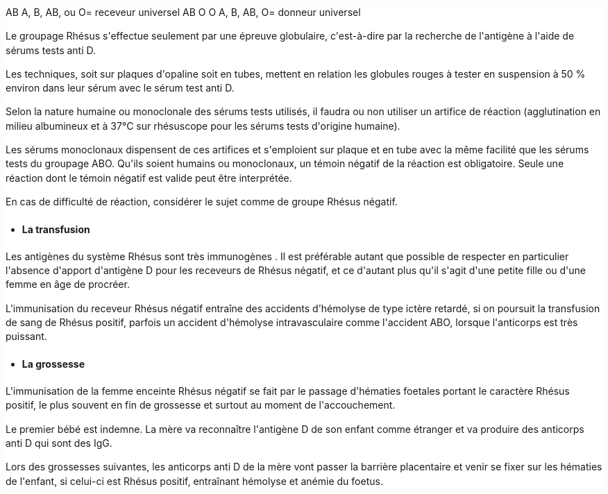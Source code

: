 <tr>

<td valign="top">AB</td>

<td valign="top">A, B, AB, ou O= receveur universel</td>

<td valign="top">AB</td>

</tr>

<tr>

<td valign="top">O</td>

<td valign="top">O</td>

<td valign="top">A, B, AB, O= donneur universel</td>

</tr>

</tbody>

</table>

Le groupage Rhésus s'effectue seulement par une épreuve globulaire, c'est-à-dire par la recherche de l'antigène à l'aide de sérums tests anti D.

Les techniques, soit sur plaques d'opaline soit en tubes, mettent en relation les globules rouges à tester en suspension à 50 % environ dans leur sérum avec le sérum test anti D.

Selon la nature humaine ou monoclonale des sérums tests utilisés, il faudra ou non utiliser un artifice de réaction (agglutination en milieu albumineux et à 37°C sur rhésuscope pour les sérums tests d'origine humaine).

Les sérums monoclonaux dispensent de ces artifices et s'emploient sur plaque et en tube avec la même facilité que les sérums tests du groupage ABO. Qu'ils soient humains ou monoclonaux, un témoin négatif de la réaction est obligatoire. Seule une réaction dont le témoin négatif est valide peut être interprétée.

En cas de difficulté de réaction, considérer le sujet comme de groupe Rhésus négatif.

*   #### **La transfusion**

Les antigènes du système Rhésus sont très immunogènes . Il est préférable autant que possible de respecter en particulier l'absence d'apport d'antigène D pour les receveurs de Rhésus négatif, et ce d'autant plus qu'il s'agit d'une petite fille ou d'une femme en âge de procréer.

L'immunisation du receveur Rhésus négatif entraîne des accidents d'hémolyse de type ictère retardé, si on poursuit la transfusion de sang de Rhésus positif, parfois un accident d'hémolyse intravasculaire comme l'accident ABO, lorsque l'anticorps est très puissant.

*   #### **La grossesse**

L'immunisation de la femme enceinte Rhésus négatif se fait par le passage d'hématies foetales portant le caractère Rhésus positif, le plus souvent en fin de grossesse et surtout au moment de l'accouchement.

Le premier bébé est indemne. La mère va reconnaître l'antigène D de son enfant comme étranger et va produire des anticorps anti D qui sont des IgG.

Lors des grossesses suivantes, les anticorps anti D de la mère vont passer la barrière placentaire et venir se fixer sur les hématies de l'enfant, si celui-ci est Rhésus positif, entraînant hémolyse et anémie du foetus.

